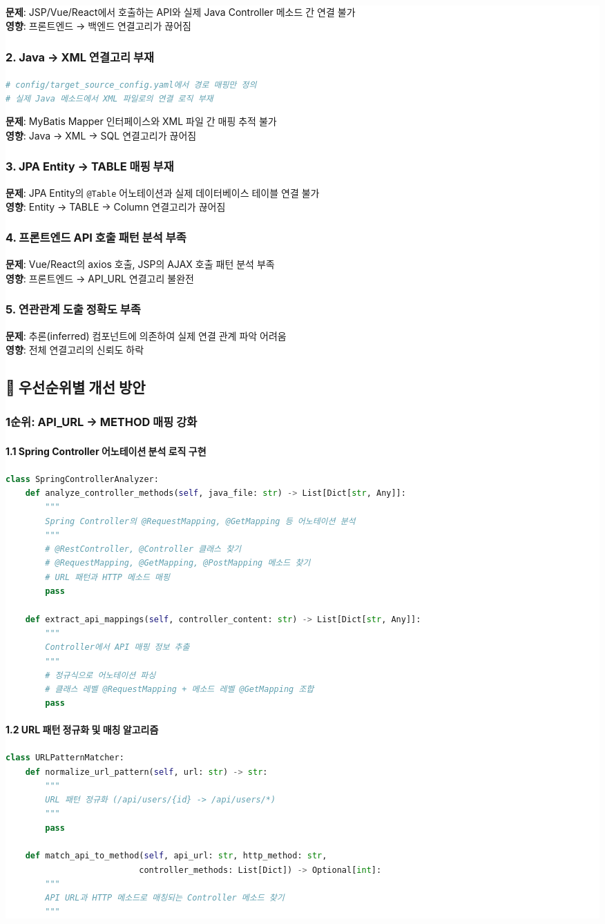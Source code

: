 **문제**: JSP/Vue/React에서 호출하는 API와 실제 Java Controller 메소드 간 연결 불가  
**영향**: 프론트엔드 → 백엔드 연결고리가 끊어짐

### 2. **Java → XML 연결고리 부재**
```python
# config/target_source_config.yaml에서 경로 매핑만 정의
# 실제 Java 메소드에서 XML 파일로의 연결 로직 부재
```

**문제**: MyBatis Mapper 인터페이스와 XML 파일 간 매핑 추적 불가  
**영향**: Java → XML → SQL 연결고리가 끊어짐

### 3. **JPA Entity → TABLE 매핑 부재**
**문제**: JPA Entity의 `@Table` 어노테이션과 실제 데이터베이스 테이블 연결 불가  
**영향**: Entity → TABLE → Column 연결고리가 끊어짐

### 4. **프론트엔드 API 호출 패턴 분석 부족**
**문제**: Vue/React의 axios 호출, JSP의 AJAX 호출 패턴 분석 부족  
**영향**: 프론트엔드 → API_URL 연결고리 불완전

### 5. **연관관계 도출 정확도 부족**
**문제**: 추론(inferred) 컴포넌트에 의존하여 실제 연결 관계 파악 어려움  
**영향**: 전체 연결고리의 신뢰도 하락

## 🎯 우선순위별 개선 방안

### **1순위: API_URL → METHOD 매핑 강화**

#### 1.1 Spring Controller 어노테이션 분석 로직 구현
```python
class SpringControllerAnalyzer:
    def analyze_controller_methods(self, java_file: str) -> List[Dict[str, Any]]:
        """
        Spring Controller의 @RequestMapping, @GetMapping 등 어노테이션 분석
        """
        # @RestController, @Controller 클래스 찾기
        # @RequestMapping, @GetMapping, @PostMapping 메소드 찾기
        # URL 패턴과 HTTP 메소드 매핑
        pass
    
    def extract_api_mappings(self, controller_content: str) -> List[Dict[str, Any]]:
        """
        Controller에서 API 매핑 정보 추출
        """
        # 정규식으로 어노테이션 파싱
        # 클래스 레벨 @RequestMapping + 메소드 레벨 @GetMapping 조합
        pass
```

#### 1.2 URL 패턴 정규화 및 매칭 알고리즘
```python
class URLPatternMatcher:
    def normalize_url_pattern(self, url: str) -> str:
        """
        URL 패턴 정규화 (/api/users/{id} -> /api/users/*)
        """
        pass
    
    def match_api_to_method(self, api_url: str, http_method: str, 
                           controller_methods: List[Dict]) -> Optional[int]:
        """
        API URL과 HTTP 메소드로 매칭되는 Controller 메소드 찾기
        """
```